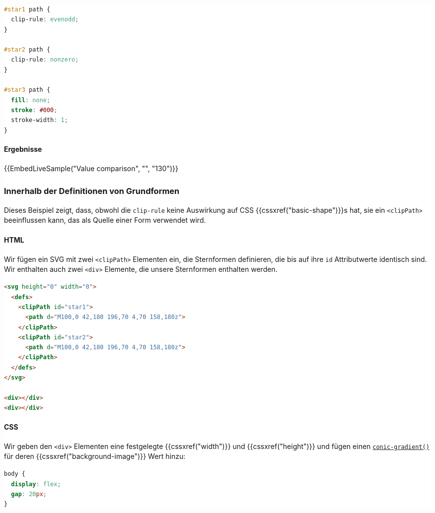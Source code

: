 ```css
#star1 path {
  clip-rule: evenodd;
}

#star2 path {
  clip-rule: nonzero;
}

#star3 path {
  fill: none;
  stroke: #000;
  stroke-width: 1;
}
```

#### Ergebnisse

{{EmbedLiveSample("Value comparison", "", "130")}}

### Innerhalb der Definitionen von Grundformen

Dieses Beispiel zeigt, dass, obwohl die `clip-rule` keine Auswirkung auf CSS {{cssxref("basic-shape")}}s hat, sie ein `<clipPath>` beeinflussen kann, das als Quelle einer Form verwendet wird.

#### HTML

Wir fügen ein SVG mit zwei `<clipPath>` Elementen ein, die Sternformen definieren, die bis auf ihre `id` Attributwerte identisch sind. Wir enthalten auch zwei `<div>` Elemente, die unsere Sternformen enthalten werden.

```html
<svg height="0" width="0">
  <defs>
    <clipPath id="star1">
      <path d="M100,0 42,180 196,70 4,70 158,180z">
    </clipPath>
    <clipPath id="star2">
      <path d="M100,0 42,180 196,70 4,70 158,180z">
    </clipPath>
  </defs>
</svg>

<div></div>
<div></div>
```

#### CSS

Wir geben den `<div>` Elementen eine festgelegte {{cssxref("width")}} und {{cssxref("height")}} und fügen einen [`conic-gradient()`](/de/docs/Web/CSS/gradient/conic-gradient) für deren {{cssxref("background-image")}} Wert hinzu:

```css hidden
body {
  display: flex;
  gap: 20px;
}
```
